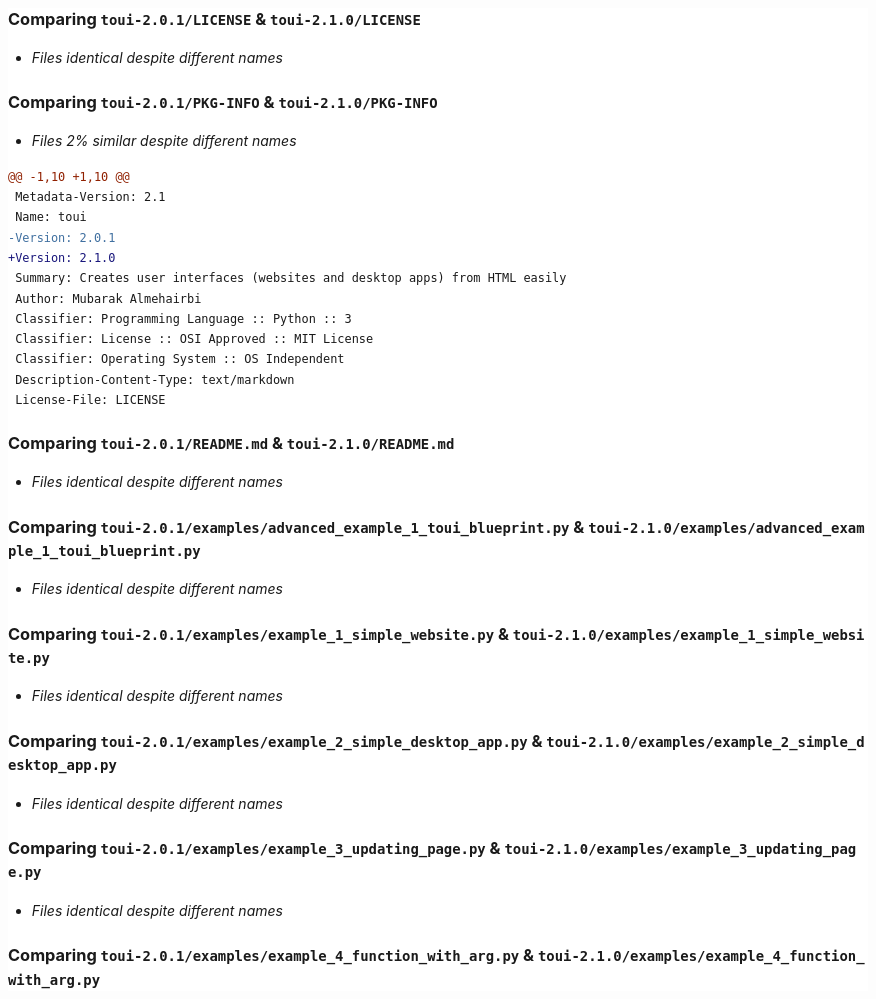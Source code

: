 ### Comparing `toui-2.0.1/LICENSE` & `toui-2.1.0/LICENSE`

 * *Files identical despite different names*

### Comparing `toui-2.0.1/PKG-INFO` & `toui-2.1.0/PKG-INFO`

 * *Files 2% similar despite different names*

```diff
@@ -1,10 +1,10 @@
 Metadata-Version: 2.1
 Name: toui
-Version: 2.0.1
+Version: 2.1.0
 Summary: Creates user interfaces (websites and desktop apps) from HTML easily
 Author: Mubarak Almehairbi
 Classifier: Programming Language :: Python :: 3
 Classifier: License :: OSI Approved :: MIT License
 Classifier: Operating System :: OS Independent
 Description-Content-Type: text/markdown
 License-File: LICENSE
```

### Comparing `toui-2.0.1/README.md` & `toui-2.1.0/README.md`

 * *Files identical despite different names*

### Comparing `toui-2.0.1/examples/advanced_example_1_toui_blueprint.py` & `toui-2.1.0/examples/advanced_example_1_toui_blueprint.py`

 * *Files identical despite different names*

### Comparing `toui-2.0.1/examples/example_1_simple_website.py` & `toui-2.1.0/examples/example_1_simple_website.py`

 * *Files identical despite different names*

### Comparing `toui-2.0.1/examples/example_2_simple_desktop_app.py` & `toui-2.1.0/examples/example_2_simple_desktop_app.py`

 * *Files identical despite different names*

### Comparing `toui-2.0.1/examples/example_3_updating_page.py` & `toui-2.1.0/examples/example_3_updating_page.py`

 * *Files identical despite different names*

### Comparing `toui-2.0.1/examples/example_4_function_with_arg.py` & `toui-2.1.0/examples/example_4_function_with_arg.py`

